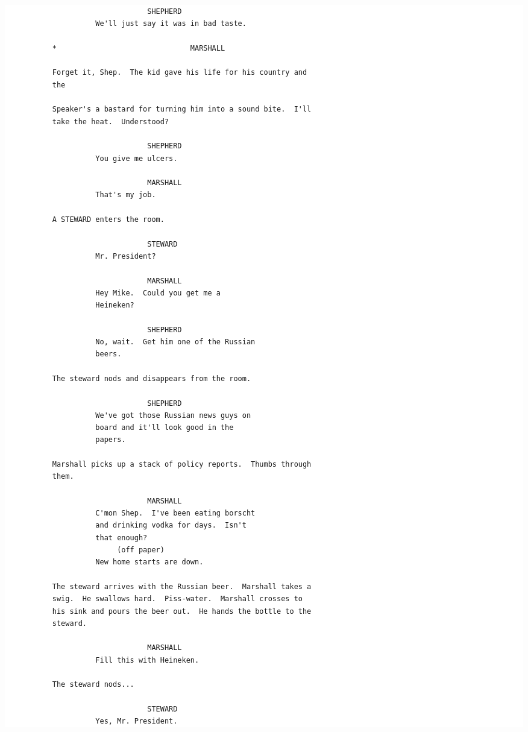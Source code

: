                                      SHEPHERD
                         We'll just say it was in bad taste.

               *                               MARSHALL

               Forget it, Shep.  The kid gave his life for his country and 
               the

               Speaker's a bastard for turning him into a sound bite.  I'll 
               take the heat.  Understood?

                                     SHEPHERD
                         You give me ulcers.

                                     MARSHALL
                         That's my job.

               A STEWARD enters the room.

                                     STEWARD
                         Mr. President?

                                     MARSHALL
                         Hey Mike.  Could you get me a 
                         Heineken?

                                     SHEPHERD
                         No, wait.  Get him one of the Russian 
                         beers.

               The steward nods and disappears from the room.

                                     SHEPHERD
                         We've got those Russian news guys on 
                         board and it'll look good in the 
                         papers.

               Marshall picks up a stack of policy reports.  Thumbs through 
               them.

                                     MARSHALL
                         C'mon Shep.  I've been eating borscht 
                         and drinking vodka for days.  Isn't 
                         that enough?
                              (off paper)
                         New home starts are down.

               The steward arrives with the Russian beer.  Marshall takes a 
               swig.  He swallows hard.  Piss-water.  Marshall crosses to 
               his sink and pours the beer out.  He hands the bottle to the 
               steward.

                                     MARSHALL
                         Fill this with Heineken.

               The steward nods...

                                     STEWARD
                         Yes, Mr. President.
